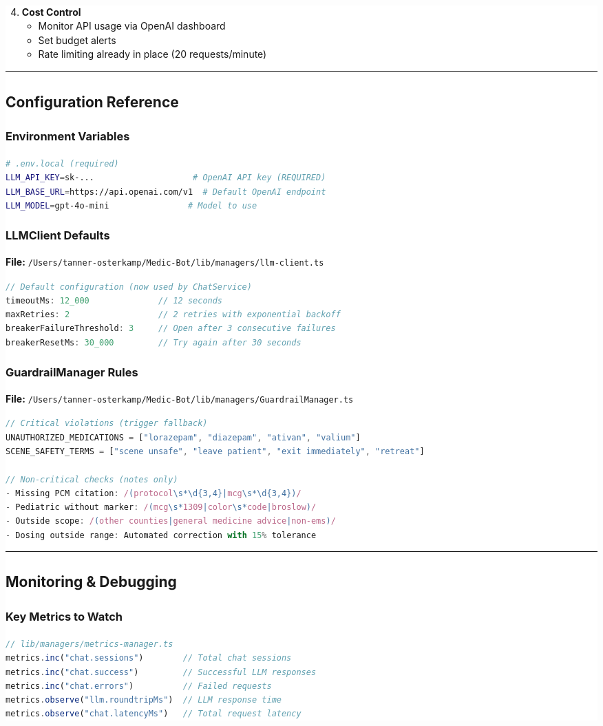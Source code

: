 4. **Cost Control**
   - Monitor API usage via OpenAI dashboard
   - Set budget alerts
   - Rate limiting already in place (20 requests/minute)

---

## Configuration Reference

### Environment Variables

```bash
# .env.local (required)
LLM_API_KEY=sk-...                    # OpenAI API key (REQUIRED)
LLM_BASE_URL=https://api.openai.com/v1  # Default OpenAI endpoint
LLM_MODEL=gpt-4o-mini                # Model to use
```

### LLMClient Defaults

**File:** `/Users/tanner-osterkamp/Medic-Bot/lib/managers/llm-client.ts`

```typescript
// Default configuration (now used by ChatService)
timeoutMs: 12_000              // 12 seconds
maxRetries: 2                  // 2 retries with exponential backoff
breakerFailureThreshold: 3     // Open after 3 consecutive failures
breakerResetMs: 30_000         // Try again after 30 seconds
```

### GuardrailManager Rules

**File:** `/Users/tanner-osterkamp/Medic-Bot/lib/managers/GuardrailManager.ts`

```typescript
// Critical violations (trigger fallback)
UNAUTHORIZED_MEDICATIONS = ["lorazepam", "diazepam", "ativan", "valium"]
SCENE_SAFETY_TERMS = ["scene unsafe", "leave patient", "exit immediately", "retreat"]

// Non-critical checks (notes only)
- Missing PCM citation: /(protocol\s*\d{3,4}|mcg\s*\d{3,4})/
- Pediatric without marker: /(mcg\s*1309|color\s*code|broslow)/
- Outside scope: /(other counties|general medicine advice|non-ems)/
- Dosing outside range: Automated correction with 15% tolerance
```

---

## Monitoring & Debugging

### Key Metrics to Watch

```typescript
// lib/managers/metrics-manager.ts
metrics.inc("chat.sessions")        // Total chat sessions
metrics.inc("chat.success")         // Successful LLM responses
metrics.inc("chat.errors")          // Failed requests
metrics.observe("llm.roundtripMs")  // LLM response time
metrics.observe("chat.latencyMs")   // Total request latency
```
